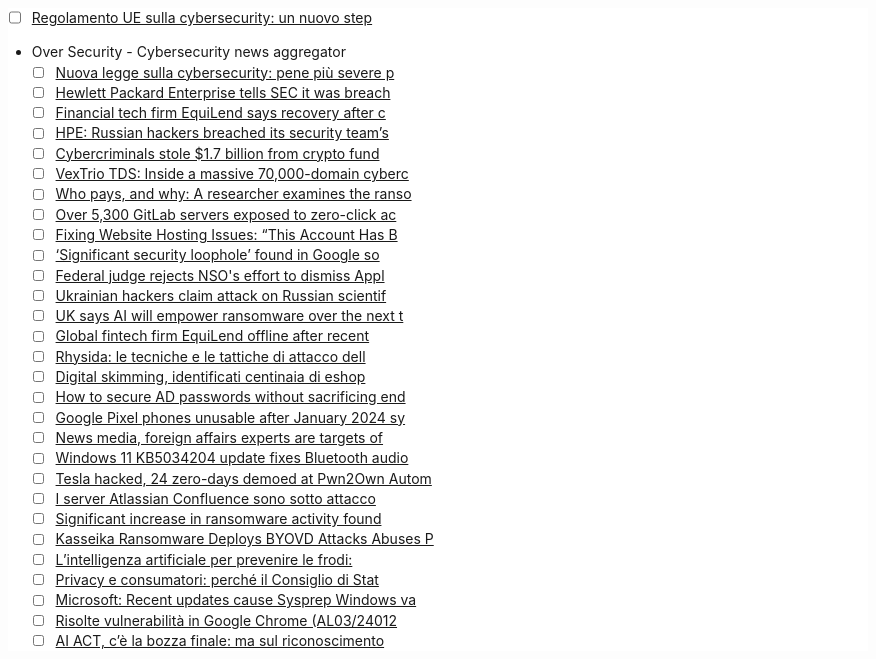   - [ ] [Regolamento UE sulla cybersecurity: un nuovo step ](https://www.ictsecuritymagazine.com/articoli/regolamento-ue-sulla-cybersecurity-un-nuovo-step-nella-strategia-per-la-sicurezza-dello-spazio-digitale-comunitario/)
- Over Security - Cybersecurity news aggregator
  - [ ] [Nuova legge sulla cybersecurity: pene più severe p](https://www.insicurezzadigitale.com/nuova-legge-sulla-cybersecurity-pene-piu-severe-per-contrastare-i-cyber-attacchi-una-bozza-del-ddl/)
  - [ ] [Hewlett Packard Enterprise tells SEC it was breach](https://therecord.media/hpe-tells-sec-breached-by-cozy-bear)
  - [ ] [Financial tech firm EquiLend says recovery after c](https://therecord.media/equilend-cyberattack-financial-recovery-two-days)
  - [ ] [HPE: Russian hackers breached its security team’s ](https://www.bleepingcomputer.com/news/security/hpe-russian-hackers-breached-its-security-teams-email-accounts/)
  - [ ] [Cybercriminals stole $1.7 billion from crypto fund](https://therecord.media/cybercriminals-stole-over-1-billion-from-crypto-funds-2023)
  - [ ] [VexTrio TDS: Inside a massive 70,000-domain cyberc](https://www.bleepingcomputer.com/news/security/vextrio-tds-inside-a-massive-70-000-domain-cybercrime-operation/)
  - [ ] [Who pays, and why: A researcher examines the ranso](https://therecord.media/ransomware-victim-mindset-dutch-study-tom-meurs)
  - [ ] [Over 5,300 GitLab servers exposed to zero-click ac](https://www.bleepingcomputer.com/news/security/over-5-300-gitlab-servers-exposed-to-zero-click-account-takeover-attacks/)
  - [ ] [Fixing Website Hosting Issues: “This Account Has B](https://blog.sucuri.net/2024/01/fix-this-account-has-been-suspended-web-host.html)
  - [ ] [‘Significant security loophole’ found in Google so](https://therecord.media/google-kubernetes-engine-security-loophole-access-permissions)
  - [ ] [Federal judge rejects NSO's effort to dismiss Appl](https://therecord.media/judge-rejects-nso-effort-to-dismiss-apple-lawsuit)
  - [ ] [Ukrainian hackers claim attack on Russian scientif](https://therecord.media/ukrainian-hackers-hit-russian-scientific-center)
  - [ ] [UK says AI will empower ransomware over the next t](https://www.bleepingcomputer.com/news/security/uk-says-ai-will-empower-ransomware-over-the-next-two-years/)
  - [ ] [Global fintech firm EquiLend offline after recent ](https://www.bleepingcomputer.com/news/security/global-fintech-firm-equilend-offline-after-recent-cyberattack/)
  - [ ] [Rhysida: le tecniche e le tattiche di attacco dell](https://www.cybersecurity360.it/nuove-minacce/ransomware/rhysida-le-tecniche-e-le-tattiche-di-attacco-della-cyber-gang-ransomware/)
  - [ ] [Digital skimming, identificati centinaia di eshop ](https://www.cybersecurity360.it/nuove-minacce/digital-skimming-eshop-compromessi/)
  - [ ] [How to secure AD passwords without sacrificing end](https://www.bleepingcomputer.com/news/security/how-to-secure-ad-passwords-without-sacrificing-end-user-experience/)
  - [ ] [Google Pixel phones unusable after January 2024 sy](https://www.bleepingcomputer.com/news/google/google-pixel-phones-unusable-after-january-2024-system-update/)
  - [ ] [News media, foreign affairs experts are targets of](https://therecord.media/scarcruft-apt37-north-korea-espionage-south-korea-media-academia)
  - [ ] [Windows 11 KB5034204 update fixes Bluetooth audio ](https://www.bleepingcomputer.com/news/microsoft/windows-11-kb5034204-update-fixes-bluetooth-audio-issues-24-bugs/)
  - [ ] [Tesla hacked, 24 zero-days demoed at Pwn2Own Autom](https://www.bleepingcomputer.com/news/security/tesla-hacked-24-zero-days-demoed-at-pwn2own-automotive-2024/)
  - [ ] [I server Atlassian Confluence sono sotto attacco](https://www.securityinfo.it/2024/01/24/i-server-atlassian-confluence-sono-sotto-attacco/)
  - [ ] [Significant increase in ransomware activity found ](https://blog.talosintelligence.com/talos-ir-quarterly-report-q4-2023/)
  - [ ] [Kasseika Ransomware Deploys BYOVD Attacks Abuses P](https://www.trendmicro.com/en_us/research/24/a/kasseika-ransomware-deploys-byovd-attacks-abuses-psexec-and-expl.html)
  - [ ] [L’intelligenza artificiale per prevenire le frodi:](https://www.cybersecurity360.it/soluzioni-aziendali/lintelligenza-artificiale-per-prevenire-le-frodi-ecco-le-soluzioni-adottate-da-visa/)
  - [ ] [Privacy e consumatori: perché il Consiglio di Stat](https://www.cybersecurity360.it/news/privacy-e-consumatori-perche-il-consiglio-di-stato-ha-annullato-il-tar-sulla-sanzione-agcm-a-telepass/)
  - [ ] [Microsoft: Recent updates cause Sysprep Windows va](https://www.bleepingcomputer.com/news/microsoft/microsoft-recent-updates-cause-sysprep-windows-validation-errors/)
  - [ ] [Risolte vulnerabilità in Google Chrome (AL03/24012](https://www.csirt.gov.it/contenuti/risolte-vulnerabilita-in-google-chrome-al03-240124-csirt-ita)
  - [ ] [AI ACT, c’è la bozza finale: ma sul riconoscimento](https://www.cybersecurity360.it/news/ai-act-ce-la-bozza-finale-ma-sul-riconoscimento-facciale-ci-sono-piu-ombre-che-luci/)